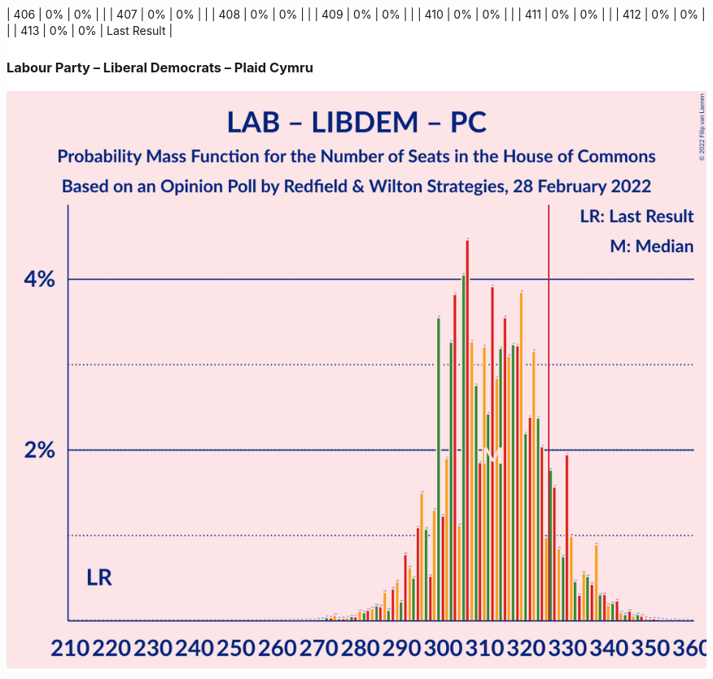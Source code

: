 | 406 | 0% | 0% |  |
| 407 | 0% | 0% |  |
| 408 | 0% | 0% |  |
| 409 | 0% | 0% |  |
| 410 | 0% | 0% |  |
| 411 | 0% | 0% |  |
| 412 | 0% | 0% |  |
| 413 | 0% | 0% | Last Result |

### Labour Party – Liberal Democrats – Plaid Cymru

![Graph with seats probability mass function not yet produced](2022-02-28-RedfieldWiltonStrategies-coalitions-seats-pmf-lab–libdem–pc.png "Seats Probability Mass Function")

